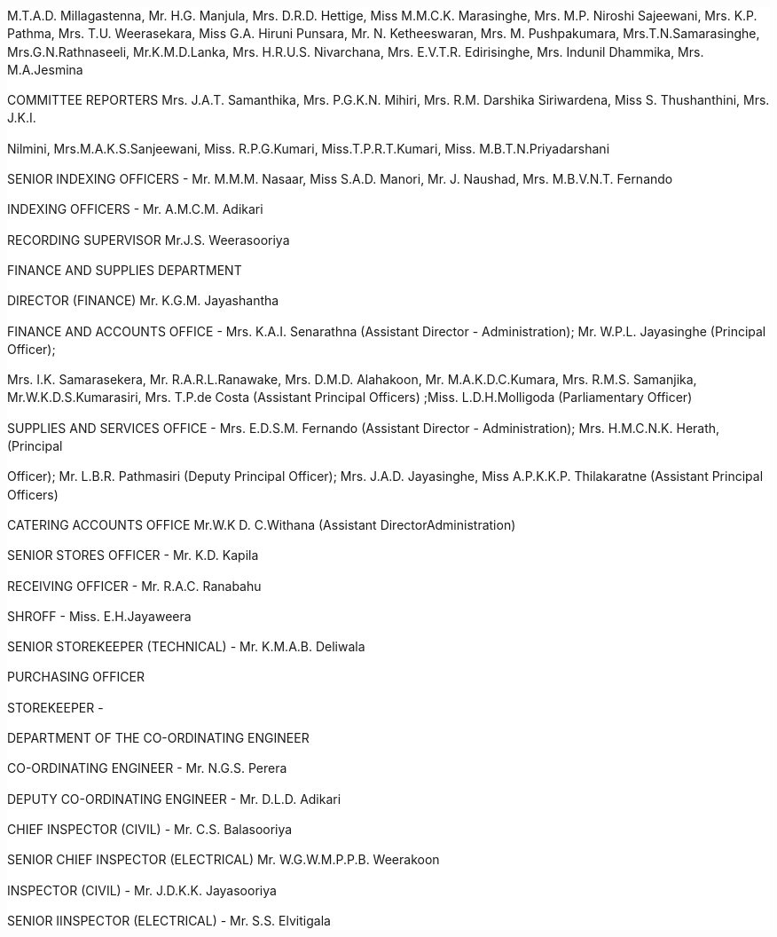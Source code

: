 M.T.A.D. Millagastenna, Mr. H.G. Manjula, Mrs. D.R.D. Hettige, Miss M.M.C.K. Marasinghe, Mrs. M.P. Niroshi Sajeewani, Mrs. K.P. Pathma, Mrs. T.U. Weerasekara, Miss G.A. Hiruni Punsara, Mr. N. Ketheeswaran, Mrs. M. Pushpakumara, Mrs.T.N.Samarasinghe, Mrs.G.N.Rathnaseeli, Mr.K.M.D.Lanka, Mrs. H.R.U.S. Nivarchana, Mrs. E.V.T.R. Edirisinghe, Mrs. Indunil Dhammika, Mrs. M.A.Jesmina

COMMITTEE REPORTERS Mrs. J.A.T. Samanthika, Mrs. P.G.K.N. Mihiri, Mrs. R.M. Darshika Siriwardena, Miss S. Thushanthini, Mrs. J.K.I.

Nilmini, Mrs.M.A.K.S.Sanjeewani, Miss. R.P.G.Kumari, Miss.T.P.R.T.Kumari, Miss. M.B.T.N.Priyadarshani

SENIOR INDEXING OFFICERS - Mr. M.M.M. Nasaar, Miss S.A.D. Manori, Mr. J. Naushad, Mrs. M.B.V.N.T. Fernando

INDEXING OFFICERS - Mr. A.M.C.M. Adikari

RECORDING SUPERVISOR Mr.J.S. Weerasooriya

FINANCE AND SUPPLIES DEPARTMENT

DIRECTOR (FINANCE) Mr. K.G.M. Jayashantha

FINANCE AND ACCOUNTS OFFICE - Mrs. K.A.I. Senarathna (Assistant Director - Administration); Mr. W.P.L. Jayasinghe (Principal Officer);

Mrs. I.K. Samarasekera, Mr. R.A.R.L.Ranawake, Mrs. D.M.D. Alahakoon, Mr. M.A.K.D.C.Kumara, Mrs. R.M.S. Samanjika, Mr.W.K.D.S.Kumarasiri, Mrs. T.P.de Costa (Assistant Principal Officers) ;Miss. L.D.H.Molligoda (Parliamentary Officer)

SUPPLIES AND SERVICES OFFICE - Mrs. E.D.S.M. Fernando (Assistant Director - Administration); Mrs. H.M.C.N.K. Herath, (Principal

Officer); Mr. L.B.R. Pathmasiri (Deputy Principal Officer); Mrs. J.A.D. Jayasinghe, Miss A.P.K.K.P. Thilakaratne (Assistant Principal Officers)

CATERING ACCOUNTS OFFICE Mr.W.K D. C.Withana (Assistant DirectorAdministration)

SENIOR STORES OFFICER - Mr. K.D. Kapila

RECEIVING OFFICER - Mr. R.A.C. Ranabahu

SHROFF - Miss. E.H.Jayaweera

SENIOR STOREKEEPER (TECHNICAL) - Mr. K.M.A.B. Deliwala

PURCHASING OFFICER

STOREKEEPER -

DEPARTMENT OF THE CO-ORDINATING ENGINEER

CO-ORDINATING ENGINEER - Mr. N.G.S. Perera

DEPUTY CO-ORDINATING ENGINEER - Mr. D.L.D. Adikari

CHIEF INSPECTOR (CIVIL) - Mr. C.S. Balasooriya

SENIOR CHIEF INSPECTOR (ELECTRICAL) Mr. W.G.W.M.P.P.B. Weerakoon

INSPECTOR (CIVIL) - Mr. J.D.K.K. Jayasooriya

SENIOR IINSPECTOR (ELECTRICAL) - Mr. S.S. Elvitigala
